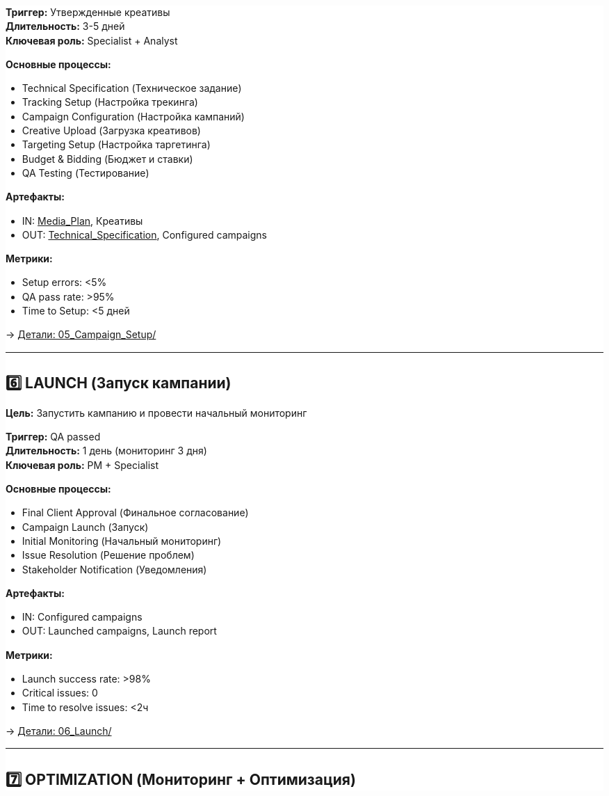 **Триггер:** Утвержденные креативы  
**Длительность:** 3-5 дней  
**Ключевая роль:** Specialist + Analyst

**Основные процессы:**
- Technical Specification (Техническое задание)
- Tracking Setup (Настройка трекинга)
- Campaign Configuration (Настройка кампаний)
- Creative Upload (Загрузка креативов)
- Targeting Setup (Настройка таргетинга)
- Budget & Bidding (Бюджет и ставки)
- QA Testing (Тестирование)

**Артефакты:**
- IN: [Media_Plan](../02_ARTIFACTS/Media_Plan/), Креативы
- OUT: [Technical_Specification](../02_ARTIFACTS/Technical_Specification/), Configured campaigns

**Метрики:**
- Setup errors: <5%
- QA pass rate: >95%
- Time to Setup: <5 дней

→ [Детали: 05_Campaign_Setup/](./05_Campaign_Setup/)

---

## 6️⃣ LAUNCH (Запуск кампании)

**Цель:** Запустить кампанию и провести начальный мониторинг

**Триггер:** QA passed  
**Длительность:** 1 день (мониторинг 3 дня)  
**Ключевая роль:** PM + Specialist

**Основные процессы:**
- Final Client Approval (Финальное согласование)
- Campaign Launch (Запуск)
- Initial Monitoring (Начальный мониторинг)
- Issue Resolution (Решение проблем)
- Stakeholder Notification (Уведомления)

**Артефакты:**
- IN: Configured campaigns
- OUT: Launched campaigns, Launch report

**Метрики:**
- Launch success rate: >98%
- Critical issues: 0
- Time to resolve issues: <2ч

→ [Детали: 06_Launch/](./06_Launch/)

---

## 7️⃣ OPTIMIZATION (Мониторинг + Оптимизация)
